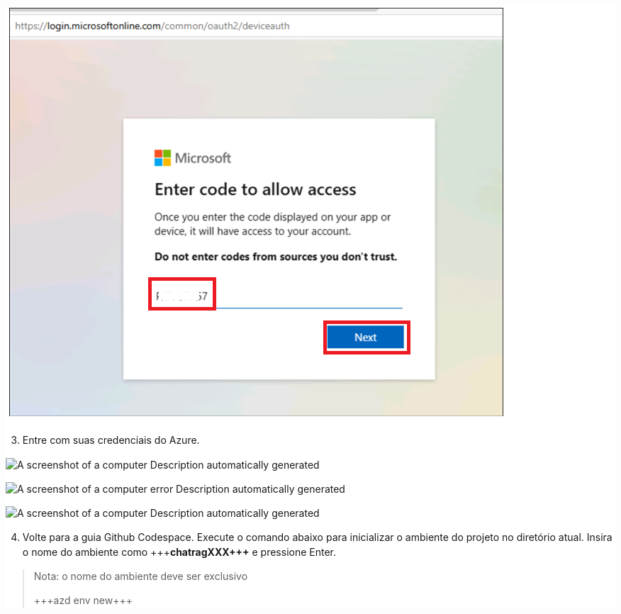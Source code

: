![](./media/image9.png)

3.  Entre com suas credenciais do Azure.

![A screenshot of a computer Description automatically
generated](./media/image10.png)

![A screenshot of a computer error Description automatically
generated](./media/image11.png)

![A screenshot of a computer Description automatically
generated](./media/image12.png)

4.  Volte para a guia Github Codespace. Execute o comando abaixo para
    inicializar o ambiente do projeto no diretório atual. Insira o nome
    do ambiente como +++**chatragXXX+++** e pressione Enter.

> Nota: o nome do ambiente deve ser exclusivo
>
> +++azd env new+++
